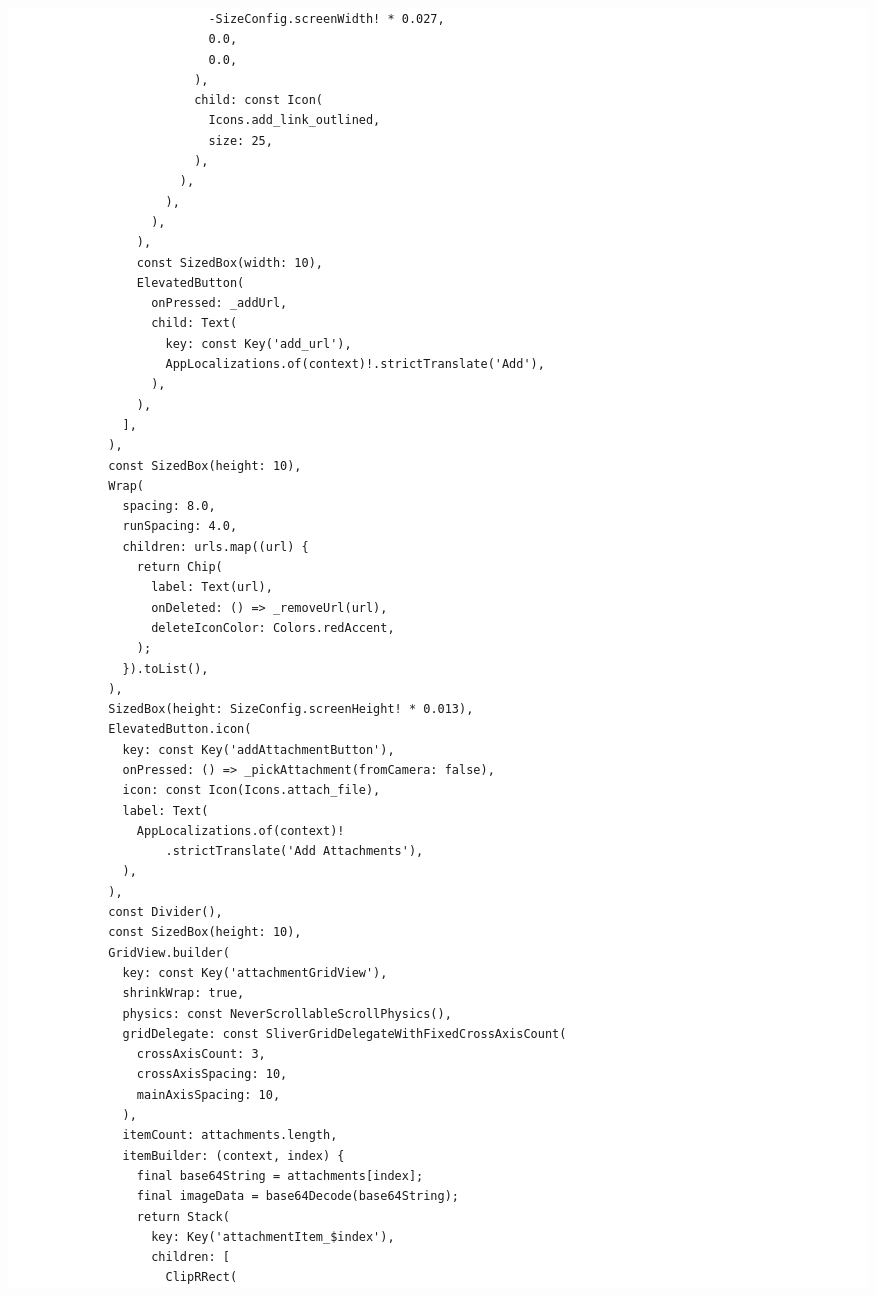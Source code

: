 ``` language-dart
                            -SizeConfig.screenWidth! * 0.027,
                            0.0,
                            0.0,
                          ),
                          child: const Icon(
                            Icons.add_link_outlined,
                            size: 25,
                          ),
                        ),
                      ),
                    ),
                  ),
                  const SizedBox(width: 10),
                  ElevatedButton(
                    onPressed: _addUrl,
                    child: Text(
                      key: const Key('add_url'),
                      AppLocalizations.of(context)!.strictTranslate('Add'),
                    ),
                  ),
                ],
              ),
              const SizedBox(height: 10),
              Wrap(
                spacing: 8.0,
                runSpacing: 4.0,
                children: urls.map((url) {
                  return Chip(
                    label: Text(url),
                    onDeleted: () => _removeUrl(url),
                    deleteIconColor: Colors.redAccent,
                  );
                }).toList(),
              ),
              SizedBox(height: SizeConfig.screenHeight! * 0.013),
              ElevatedButton.icon(
                key: const Key('addAttachmentButton'),
                onPressed: () => _pickAttachment(fromCamera: false),
                icon: const Icon(Icons.attach_file),
                label: Text(
                  AppLocalizations.of(context)!
                      .strictTranslate('Add Attachments'),
                ),
              ),
              const Divider(),
              const SizedBox(height: 10),
              GridView.builder(
                key: const Key('attachmentGridView'),
                shrinkWrap: true,
                physics: const NeverScrollableScrollPhysics(),
                gridDelegate: const SliverGridDelegateWithFixedCrossAxisCount(
                  crossAxisCount: 3,
                  crossAxisSpacing: 10,
                  mainAxisSpacing: 10,
                ),
                itemCount: attachments.length,
                itemBuilder: (context, index) {
                  final base64String = attachments[index];
                  final imageData = base64Decode(base64String);
                  return Stack(
                    key: Key('attachmentItem_$index'),
                    children: [
                      ClipRRect(
```
